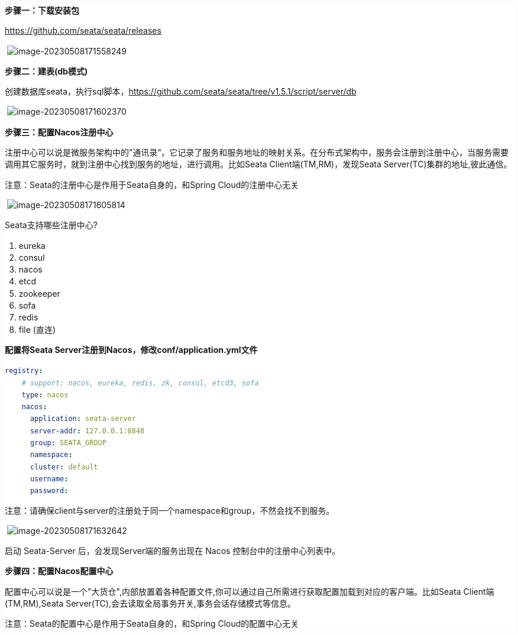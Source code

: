 **步骤一：下载安装包**

https://github.com/seata/seata/releases

​    ![image-20230508171558249](https://img.jssjqd.cn//202305081715479.png)

**步骤二：建表(db模式)**

创建数据库seata，执行sql脚本，https://github.com/seata/seata/tree/v1.5.1/script/server/db

​    ![image-20230508171602370](https://img.jssjqd.cn//202305081716166.png)

**步骤三：配置Nacos注册中心**

注册中心可以说是微服务架构中的”通讯录“，它记录了服务和服务地址的映射关系。在分布式架构中，服务会注册到注册中心，当服务需要调用其它服务时，就到注册中心找到服务的地址，进行调用。比如Seata Client端(TM,RM)，发现Seata Server(TC)集群的地址,彼此通信。

注意：Seata的注册中心是作用于Seata自身的，和Spring  Cloud的注册中心无关

​    ![image-20230508171605814](https://img.jssjqd.cn//202305081716782.png)

Seata支持哪些注册中心?

1. eureka
2. consul
3. nacos
4. etcd
5. zookeeper
6. sofa
7. redis
8. file (直连)

**配置将Seata Server注册到Nacos，修改conf/application.yml文件**

```yaml
registry:
    # support: nacos, eureka, redis, zk, consul, etcd3, sofa
    type: nacos
    nacos:
      application: seata-server
      server-addr: 127.0.0.1:8848
      group: SEATA_GROUP
      namespace:
      cluster: default
      username:
      password:
```

注意：请确保client与server的注册处于同一个namespace和group，不然会找不到服务。

​    ![image-20230508171632642](https://img.jssjqd.cn//202305081716440.png)

启动 Seata-Server 后，会发现Server端的服务出现在 Nacos 控制台中的注册中心列表中。

**步骤四：配置Nacos配置中心**

配置中心可以说是一个"大货仓",内部放置着各种配置文件,你可以通过自己所需进行获取配置加载到对应的客户端。比如Seata Client端(TM,RM),Seata Server(TC),会去读取全局事务开关,事务会话存储模式等信息。

注意：Seata的配置中心是作用于Seata自身的，和Spring  Cloud的配置中心无关
